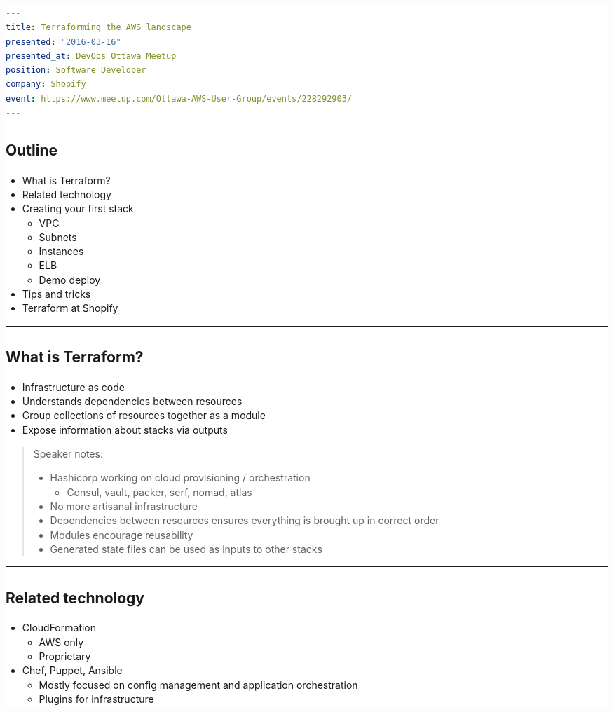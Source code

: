 ```yaml
---
title: Terraforming the AWS landscape
presented: "2016-03-16"
presented_at: DevOps Ottawa Meetup
position: Software Developer
company: Shopify
event: https://www.meetup.com/Ottawa-AWS-User-Group/events/228292903/
---
```


## Outline

- What is Terraform?
- Related technology
- Creating your first stack
  - VPC
  - Subnets
  - Instances
  - ELB
  - Demo deploy
- Tips and tricks
- Terraform at Shopify

---

## What is Terraform?

- Infrastructure as code
- Understands dependencies between resources
- Group collections of resources together as a module
- Expose information about stacks via outputs

> Speaker notes:
>
> - Hashicorp working on cloud provisioning / orchestration
>   - Consul, vault, packer, serf, nomad, atlas
> - No more artisanal infrastructure
> - Dependencies between resources ensures everything is brought up in correct order
> - Modules encourage reusability
> - Generated state files can be used as inputs to other stacks

---

## Related technology

- CloudFormation
  - AWS only
  - Proprietary
- Chef, Puppet, Ansible
  - Mostly focused on config management and application orchestration
  - Plugins for infrastructure
